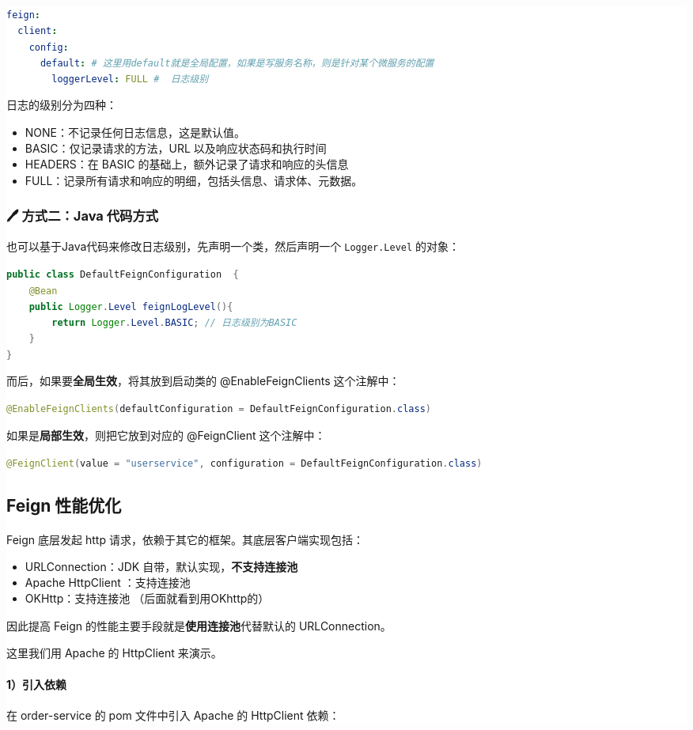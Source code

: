 ```yaml
feign:  
  client:
    config: 
      default: # 这里用default就是全局配置，如果是写服务名称，则是针对某个微服务的配置
        loggerLevel: FULL #  日志级别 
```

日志的级别分为四种：

- NONE：不记录任何日志信息，这是默认值。
- BASIC：仅记录请求的方法，URL 以及响应状态码和执行时间
- HEADERS：在 BASIC 的基础上，额外记录了请求和响应的头信息
- FULL：记录所有请求和响应的明细，包括头信息、请求体、元数据。

### :pen: 方式二：Java 代码方式

也可以基于Java代码来修改日志级别，先声明一个类，然后声明一个 `Logger.Level` 的对象：

```java
public class DefaultFeignConfiguration  {
    @Bean
    public Logger.Level feignLogLevel(){
        return Logger.Level.BASIC; // 日志级别为BASIC
    }
}
```

而后，如果要**全局生效**，将其放到启动类的 @EnableFeignClients 这个注解中：

```java
@EnableFeignClients(defaultConfiguration = DefaultFeignConfiguration.class) 
```

如果是**局部生效**，则把它放到对应的 @FeignClient 这个注解中：

```java
@FeignClient(value = "userservice", configuration = DefaultFeignConfiguration.class) 
```





##  Feign 性能优化

Feign 底层发起 http 请求，依赖于其它的框架。其底层客户端实现包括：

- URLConnection：JDK 自带，默认实现，**不支持连接池**
- Apache HttpClient ：支持连接池
- OKHttp：支持连接池    （后面就看到用OKhttp的）

因此提高 Feign 的性能主要手段就是**使用连接池**代替默认的 URLConnection。

这里我们用 Apache 的 HttpClient 来演示。

#### 1）引入依赖

在 order-service 的 pom 文件中引入 Apache 的 HttpClient 依赖：
